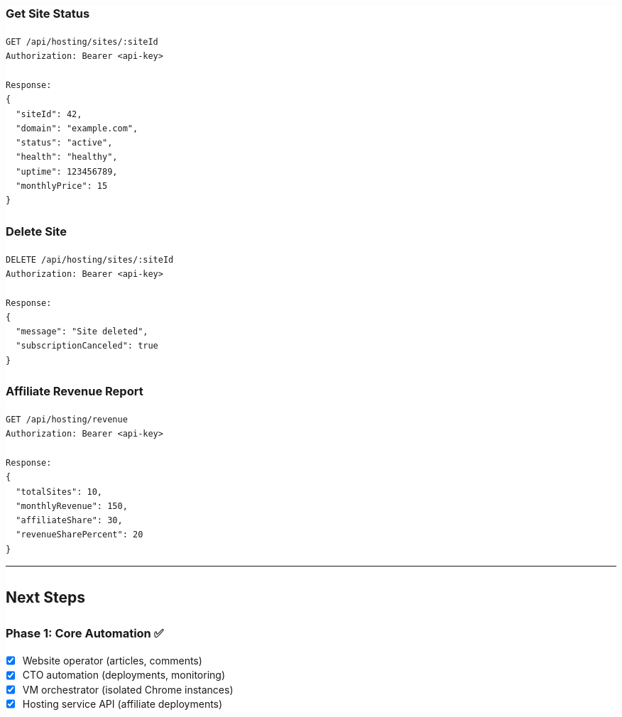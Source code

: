 ### Get Site Status
```
GET /api/hosting/sites/:siteId
Authorization: Bearer <api-key>

Response:
{
  "siteId": 42,
  "domain": "example.com",
  "status": "active",
  "health": "healthy",
  "uptime": 123456789,
  "monthlyPrice": 15
}
```

### Delete Site
```
DELETE /api/hosting/sites/:siteId
Authorization: Bearer <api-key>

Response:
{
  "message": "Site deleted",
  "subscriptionCanceled": true
}
```

### Affiliate Revenue Report
```
GET /api/hosting/revenue
Authorization: Bearer <api-key>

Response:
{
  "totalSites": 10,
  "monthlyRevenue": 150,
  "affiliateShare": 30,
  "revenueSharePercent": 20
}
```

---

## Next Steps

### Phase 1: Core Automation ✅
- [x] Website operator (articles, comments)
- [x] CTO automation (deployments, monitoring)
- [x] VM orchestrator (isolated Chrome instances)
- [x] Hosting service API (affiliate deployments)
